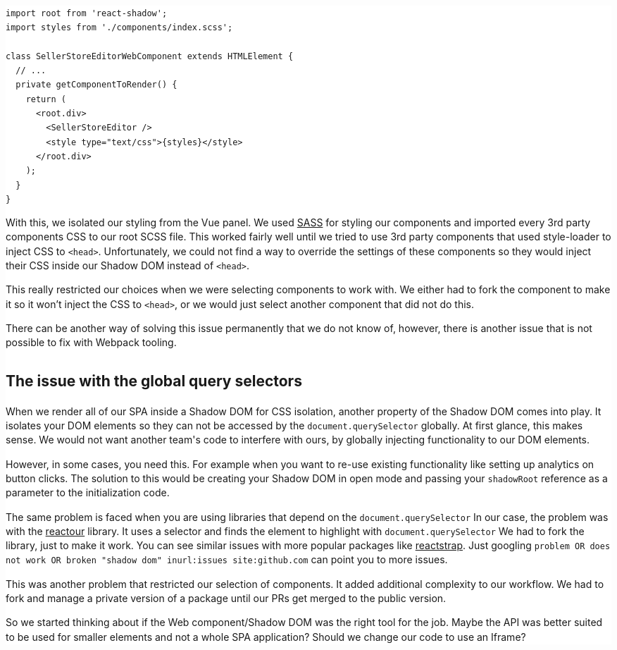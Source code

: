 ```tsx
import root from 'react-shadow';
import styles from './components/index.scss';

class SellerStoreEditorWebComponent extends HTMLElement {
  // ...
  private getComponentToRender() {
    return (
      <root.div>
        <SellerStoreEditor />
        <style type="text/css">{styles}</style>
      </root.div>
    );
  }
}
```

With this, we isolated our styling from the Vue panel. We used [SASS](https://sass-lang.com/) for styling our components and imported every 3rd party components CSS to our root SCSS file. This worked fairly well until we tried to use 3rd party components that used style-loader to inject CSS to `<head>`. Unfortunately, we could not find a way to override the settings of these components so they would inject their CSS inside our Shadow DOM instead of `<head>`.

This really restricted our choices when we were selecting components to work with. We either had to fork the component to make it so it won’t inject the CSS to `<head>`, or we would just select another component that did not do this.

There can be another way of solving this issue permanently that we do not know of, however, there is another issue that is not possible to fix with Webpack tooling.

## The issue with the global query selectors

When we render all of our SPA inside a Shadow DOM for CSS isolation, another property of the Shadow DOM comes into play. It isolates your DOM elements so they can not be accessed by the `document.querySelector` globally. At first glance, this makes sense. We would not want another team's code to interfere with ours, by globally injecting functionality to our DOM elements.

However, in some cases, you need this. For example when you want to re-use existing functionality like setting up analytics on button clicks. The solution to this would be creating your Shadow DOM in open mode and passing your `shadowRoot` reference as a parameter to the initialization code.

The same problem is faced when you are using libraries that depend on the `document.querySelector` In our case, the problem was with the [reactour](https://github.com/elrumordelaluz/reactour#usage) library. It uses a selector and finds the element to highlight with `document.querySelector` We had to fork the library, just to make it work. You can see similar issues with more popular packages like [reactstrap](https://github.com/reactstrap/reactstrap/issues/1691). Just googling `problem OR does not work OR broken "shadow dom" inurl:issues site:github.com` can point you to more issues.

This was another problem that restricted our selection of components. It added additional complexity to our workflow. We had to fork and manage a private version of a package until our PRs get merged to the public version.

So we started thinking about if the Web component/Shadow DOM was the right tool for the job. Maybe the API was better suited to be used for smaller elements and not a whole SPA application? Should we change our code to use an Iframe?
